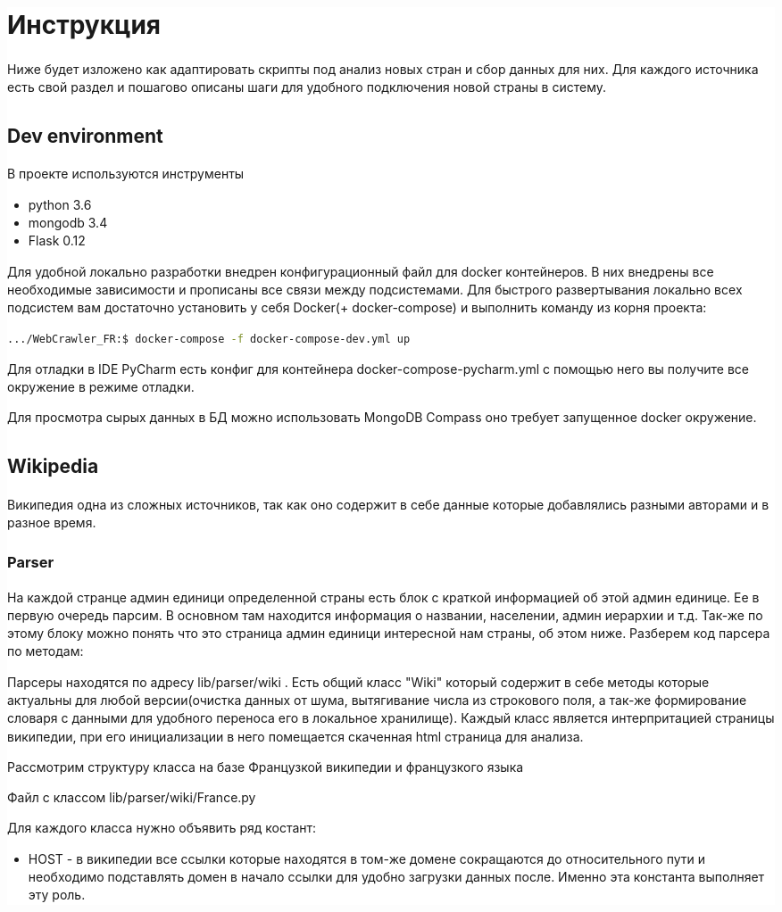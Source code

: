 # Инструкция

Ниже будет изложено как адаптировать скрипты под анализ новых стран и сбор данных для них.
Для каждого источника есть свой раздел и пошагово описаны шаги для удобного подключения новой
страны в систему.

## Dev environment

В проекте используются инструменты
 - python 3.6
 - mongodb 3.4
 - Flask 0.12
 
Для удобной локально разработки внедрен конфигурационный файл для docker контейнеров.
В них внедрены все необходимые зависимости и прописаны все связи между подсистемами.
Для быстрого развертывания локально всех подсистем вам достаточно установить у себя
Docker(+ docker-compose) и выполнить команду из корня проекта:

```bash
.../WebCrawler_FR:$ docker-compose -f docker-compose-dev.yml up
```

Для отладки в IDE PyCharm есть конфиг для контейнера docker-compose-pycharm.yml с помощью
него вы получите все окружение в режиме отладки.

Для просмотра сырых данных в БД можно использовать MongoDB Compass оно требует запущенное 
docker окружение.

## Wikipedia

Википедия одна из сложных источников, так как оно содержит в себе данные которые добавлялись
разными авторами и в разное время.

### Parser

На каждой странце админ единици определенной страны есть блок с краткой информацией об этой
админ единице. Ее в первую очередь парсим. В основном там находится информация о названии,
населении, админ иерархии и т.д. Так-же по этому блоку можно понять что это страница админ
единици интересной нам страны, об этом ниже. Разберем код парсера по методам:

Парсеры находятся по адресу lib/parser/wiki . Есть общий класс "Wiki" который содержит в себе
методы которые актуальны для любой версии(очистка данных от шума, вытягивание числа из
строкового поля, а так-же формирование словаря с данными для удобного переноса его в локальное
хранилище). Каждый класс является интерпритацией страницы википедии, при его инициализации
в него помещается скаченная html страница для анализа.

Рассмотрим структуру класса на базе Французкой википедии и французкого языка

Файл с классом lib/parser/wiki/France.py

Для каждого класса нужно объявить ряд костант:

- HOST - в википедии все ссылки которые находятся в том-же домене сокращаются до относительного
пути и необходимо подставлять домен в начало ссылки для удобно загрузки данных после. Именно
эта константа выполняет эту роль.
